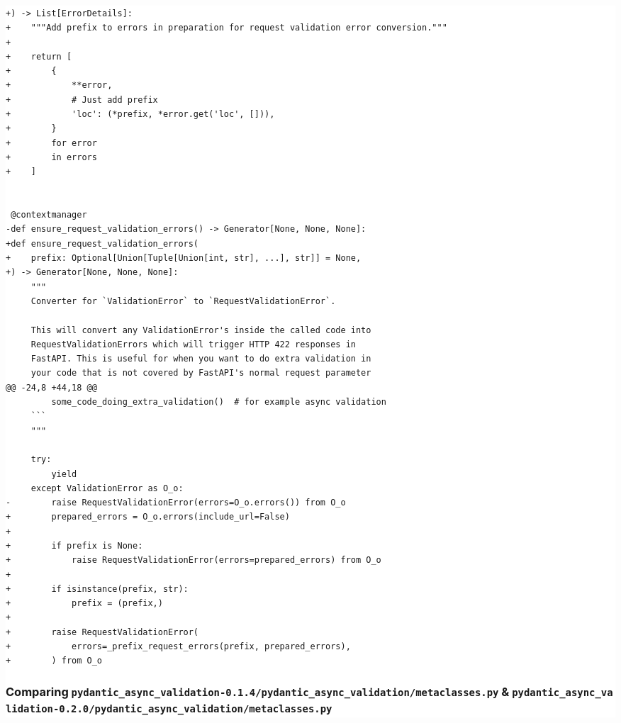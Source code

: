 ```
+) -> List[ErrorDetails]:
+    """Add prefix to errors in preparation for request validation error conversion."""
+
+    return [
+        {
+            **error,
+            # Just add prefix
+            'loc': (*prefix, *error.get('loc', [])),
+        }
+        for error
+        in errors
+    ]
 
 
 @contextmanager
-def ensure_request_validation_errors() -> Generator[None, None, None]:
+def ensure_request_validation_errors(
+    prefix: Optional[Union[Tuple[Union[int, str], ...], str]] = None,
+) -> Generator[None, None, None]:
     """
     Converter for `ValidationError` to `RequestValidationError`.
 
     This will convert any ValidationError's inside the called code into
     RequestValidationErrors which will trigger HTTP 422 responses in
     FastAPI. This is useful for when you want to do extra validation in
     your code that is not covered by FastAPI's normal request parameter
@@ -24,8 +44,18 @@
         some_code_doing_extra_validation()  # for example async validation
     ```
     """
 
     try:
         yield
     except ValidationError as O_o:
-        raise RequestValidationError(errors=O_o.errors()) from O_o
+        prepared_errors = O_o.errors(include_url=False)
+
+        if prefix is None:
+            raise RequestValidationError(errors=prepared_errors) from O_o
+
+        if isinstance(prefix, str):
+            prefix = (prefix,)
+
+        raise RequestValidationError(
+            errors=_prefix_request_errors(prefix, prepared_errors),
+        ) from O_o
```

### Comparing `pydantic_async_validation-0.1.4/pydantic_async_validation/metaclasses.py` & `pydantic_async_validation-0.2.0/pydantic_async_validation/metaclasses.py`
